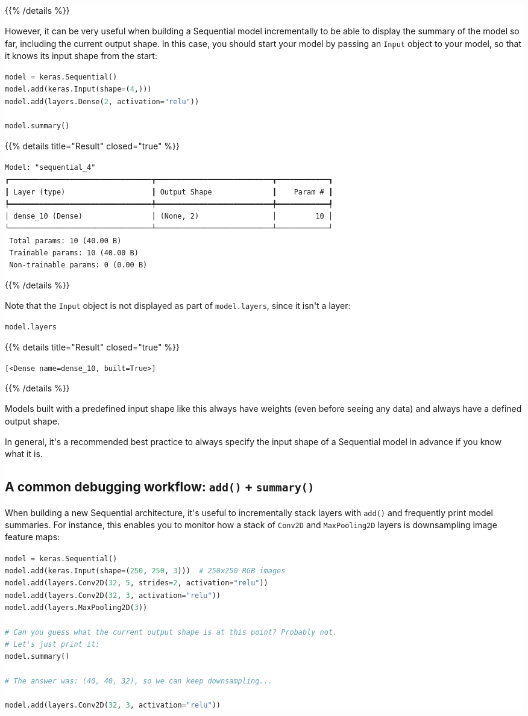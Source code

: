 {{% /details %}}

However, it can be very useful when building a Sequential model incrementally to be able to display the summary of the model so far, including the current output shape. In this case, you should start your model by passing an `Input` object to your model, so that it knows its input shape from the start:

```python
model = keras.Sequential()
model.add(keras.Input(shape=(4,)))
model.add(layers.Dense(2, activation="relu"))

model.summary()
```

{{% details title="Result" closed="true" %}}

```plain
Model: "sequential_4"
┏━━━━━━━━━━━━━━━━━━━━━━━━━━━━━━━━━┳━━━━━━━━━━━━━━━━━━━━━━━━━━━┳━━━━━━━━━━━━┓
┃ Layer (type)                    ┃ Output Shape              ┃    Param # ┃
┡━━━━━━━━━━━━━━━━━━━━━━━━━━━━━━━━━╇━━━━━━━━━━━━━━━━━━━━━━━━━━━╇━━━━━━━━━━━━┩
│ dense_10 (Dense)                │ (None, 2)                 │         10 │
└─────────────────────────────────┴───────────────────────────┴────────────┘
 Total params: 10 (40.00 B)
 Trainable params: 10 (40.00 B)
 Non-trainable params: 0 (0.00 B)
```

{{% /details %}}

Note that the `Input` object is not displayed as part of `model.layers`, since it isn't a layer:

```python
model.layers
```

{{% details title="Result" closed="true" %}}

```plain
[<Dense name=dense_10, built=True>]
```

{{% /details %}}

Models built with a predefined input shape like this always have weights (even before seeing any data) and always have a defined output shape.

In general, it's a recommended best practice to always specify the input shape of a Sequential model in advance if you know what it is.

## A common debugging workflow: `add()` + `summary()`

When building a new Sequential architecture, it's useful to incrementally stack layers with `add()` and frequently print model summaries. For instance, this enables you to monitor how a stack of `Conv2D` and `MaxPooling2D` layers is downsampling image feature maps:

```python
model = keras.Sequential()
model.add(keras.Input(shape=(250, 250, 3)))  # 250x250 RGB images
model.add(layers.Conv2D(32, 5, strides=2, activation="relu"))
model.add(layers.Conv2D(32, 3, activation="relu"))
model.add(layers.MaxPooling2D(3))

# Can you guess what the current output shape is at this point? Probably not.
# Let's just print it:
model.summary()

# The answer was: (40, 40, 32), so we can keep downsampling...

model.add(layers.Conv2D(32, 3, activation="relu"))
```